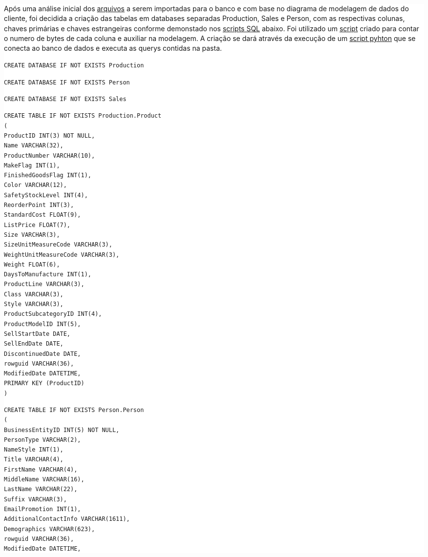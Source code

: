 Após uma análise inicial dos [arquivos](https://github.com/gzilles/rox_challange/tree/main/csv_files) a serem importadas para o banco e com base no diagrama de modelagem de dados do cliente, foi decidida a criação das tabelas em databases separadas Production, Sales e Person, com as respectivas colunas, chaves primárias e chaves estrangeiras conforme demonstado nos [scripts SQL](https://github.com/gzilles/rox_challange/tree/main/scripts) abaixo. Foi utilizado um [script](https://github.com/gzilles/rox_challange/blob/main/bytes_counter.py) criado para contar o numero de bytes de cada coluna e auxiliar na modelagem. A criação se dará através da execução de um [script pyhton](https://github.com/gzilles/rox_challange/blob/main/create_tables.py) que se conecta ao banco de dados e executa as querys contidas na pasta.

```
CREATE DATABASE IF NOT EXISTS Production
```
```
CREATE DATABASE IF NOT EXISTS Person
```
```
CREATE DATABASE IF NOT EXISTS Sales
```
```
CREATE TABLE IF NOT EXISTS Production.Product
(
ProductID INT(3) NOT NULL,
Name VARCHAR(32),
ProductNumber VARCHAR(10),
MakeFlag INT(1),
FinishedGoodsFlag INT(1),
Color VARCHAR(12),
SafetyStockLevel INT(4),
ReorderPoint INT(3),
StandardCost FLOAT(9),
ListPrice FLOAT(7),
Size VARCHAR(3),
SizeUnitMeasureCode VARCHAR(3),
WeightUnitMeasureCode VARCHAR(3),
Weight FLOAT(6),
DaysToManufacture INT(1),
ProductLine VARCHAR(3),
Class VARCHAR(3),
Style VARCHAR(3),
ProductSubcategoryID INT(4),
ProductModelID INT(5),
SellStartDate DATE,
SellEndDate DATE,
DiscontinuedDate DATE,
rowguid VARCHAR(36),
ModifiedDate DATETIME,
PRIMARY KEY (ProductID)
)
```
```
CREATE TABLE IF NOT EXISTS Person.Person
(
BusinessEntityID INT(5) NOT NULL,
PersonType VARCHAR(2),
NameStyle INT(1),
Title VARCHAR(4),
FirstName VARCHAR(4),
MiddleName VARCHAR(16),
LastName VARCHAR(22),
Suffix VARCHAR(3),
EmailPromotion INT(1),
AdditionalContactInfo VARCHAR(1611),
Demographics VARCHAR(623),
rowguid VARCHAR(36),
ModifiedDate DATETIME,
```